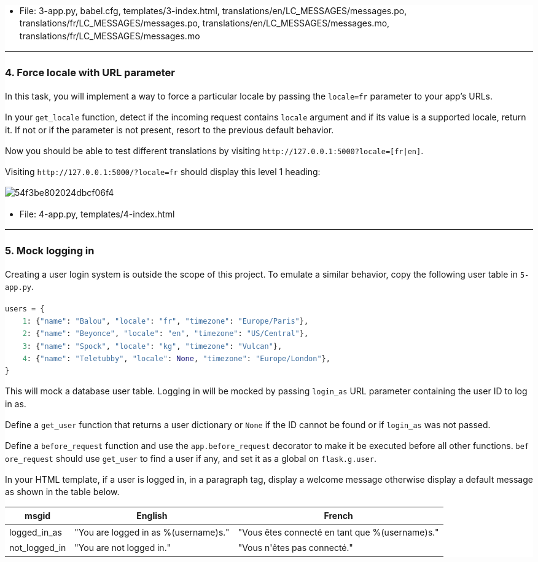 

- File: 3-app.py, babel.cfg, templates/3-index.html, translations/en/LC_MESSAGES/messages.po, translations/fr/LC_MESSAGES/messages.po, translations/en/LC_MESSAGES/messages.mo, translations/fr/LC_MESSAGES/messages.mo

---

### 4. Force locale with URL parameter

In this task, you will implement a way to force a particular locale by passing the `locale=fr` parameter to your app’s URLs.

In your `get_locale` function, detect if the incoming request contains `locale` argument and if its value is a supported locale, return it. If not or if the parameter is not present, resort to the previous default behavior.

Now you should be able to test different translations by visiting `http://127.0.0.1:5000?locale=[fr|en]`.

Visiting `http://127.0.0.1:5000/?locale=fr` should display this level 1 heading:

<img width="328" alt="54f3be802024dbcf06f4" src="https://github.com/user-attachments/assets/66ef05cb-795d-43c1-9da1-2cb15c5fd376">

- File: 4-app.py, templates/4-index.html

---

### 5. Mock logging in

Creating a user login system is outside the scope of this project. To emulate a similar behavior, copy the following user table in `5-app.py`.

```python
users = {
    1: {"name": "Balou", "locale": "fr", "timezone": "Europe/Paris"},
    2: {"name": "Beyonce", "locale": "en", "timezone": "US/Central"},
    3: {"name": "Spock", "locale": "kg", "timezone": "Vulcan"},
    4: {"name": "Teletubby", "locale": None, "timezone": "Europe/London"},
}
```

This will mock a database user table. Logging in will be mocked by passing `login_as` URL parameter containing the user ID to log in as.

Define a `get_user` function that returns a user dictionary or `None` if the ID cannot be found or if `login_as` was not passed.

Define a `before_request` function and use the `app.before_request` decorator to make it be executed before all other functions. `before_request` should use `get_user` to find a user if any, and set it as a global on `flask.g.user`.

In your HTML template, if a user is logged in, in a paragraph tag, display a welcome message otherwise display a default message as shown in the table below.

| msgid          | English                        | French                         |
|----------------|--------------------------------|--------------------------------|
| logged_in_as   | "You are logged in as %(username)s." | "Vous êtes connecté en tant que %(username)s." |
| not_logged_in  | "You are not logged in."       | "Vous n'êtes pas connecté."   |

